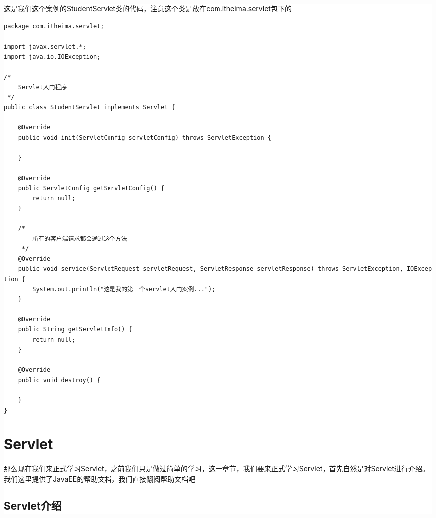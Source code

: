 这是我们这个案例的StudentServlet类的代码，注意这个类是放在com.itheima.servlet包下的

```
package com.itheima.servlet;

import javax.servlet.*;
import java.io.IOException;

/*
    Servlet入门程序
 */
public class StudentServlet implements Servlet {

    @Override
    public void init(ServletConfig servletConfig) throws ServletException {

    }

    @Override
    public ServletConfig getServletConfig() {
        return null;
    }

    /*
        所有的客户端请求都会通过这个方法
     */
    @Override
    public void service(ServletRequest servletRequest, ServletResponse servletResponse) throws ServletException, IOException {
        System.out.println("这是我的第一个servlet入门案例...");
    }

    @Override
    public String getServletInfo() {
        return null;
    }

    @Override
    public void destroy() {

    }
}
```

# Servlet

那么现在我们来正式学习Servlet，之前我们只是做过简单的学习，这一章节，我们要来正式学习Servlet，首先自然是对Servlet进行介绍。我们这里提供了JavaEE的帮助文档，我们直接翻阅帮助文档吧

## Servlet介绍
